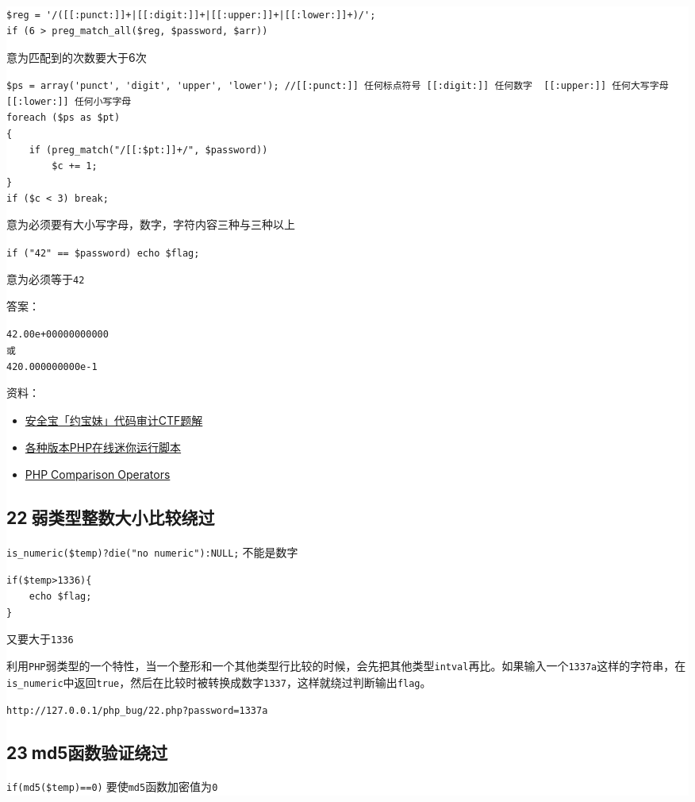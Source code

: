 ```
$reg = '/([[:punct:]]+|[[:digit:]]+|[[:upper:]]+|[[:lower:]]+)/'; 
if (6 > preg_match_all($reg, $password, $arr)) 
```
意为匹配到的次数要大于6次

```
$ps = array('punct', 'digit', 'upper', 'lower'); //[[:punct:]] 任何标点符号 [[:digit:]] 任何数字  [[:upper:]] 任何大写字母  [[:lower:]] 任何小写字母 
foreach ($ps as $pt) 
{ 
    if (preg_match("/[[:$pt:]]+/", $password)) 
        $c += 1; 
} 
if ($c < 3) break; 
```
意为必须要有大小写字母，数字，字符内容三种与三种以上

```
if ("42" == $password) echo $flag; 
```
意为必须等于`42`

答案：
```
42.00e+00000000000 
或
420.000000000e-1
```
资料：

- [安全宝「约宝妹」代码审计CTF题解](http://bobao.360.cn/learning/detail/248.html)

- [各种版本PHP在线迷你运行脚本](https://3v4l.org/jYSpC)

- [PHP Comparison Operators](http://php.net/manual/en/language.operators.comparison.php)

## 22 弱类型整数大小比较绕过

`is_numeric($temp)?die("no numeric"):NULL;`
不能是数字

```
if($temp>1336){
    echo $flag;
} 
```
又要大于`1336`

利用`PHP`弱类型的一个特性，当一个整形和一个其他类型行比较的时候，会先把其他类型`intval`再比。如果输入一个`1337a`这样的字符串，在`is_numeric`中返回`true`，然后在比较时被转换成数字`1337`，这样就绕过判断输出`flag`。

`http://127.0.0.1/php_bug/22.php?password=1337a`

## 23 md5函数验证绕过

`if(md5($temp)==0)`
要使`md5`函数加密值为`0`
